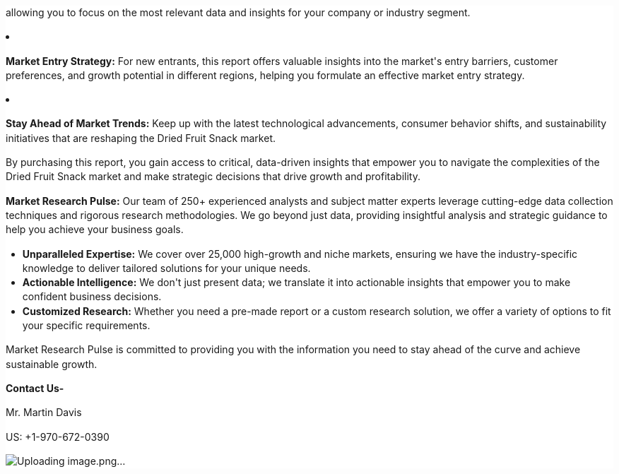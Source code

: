 allowing you to focus on the most relevant data and insights for your company or industry segment.</p></li><li><p><strong>Market Entry Strategy:</strong> For new entrants, this report offers valuable insights into the market's entry barriers, customer preferences, and growth potential in different regions, helping you formulate an effective market entry strategy.</p></li><li><p><strong>Stay Ahead of Market Trends:</strong> Keep up with the latest technological advancements, consumer behavior shifts, and sustainability initiatives that are reshaping the Dried Fruit Snack market.</p></li></ol><p>By purchasing this report, you gain access to critical, data-driven insights that empower you to navigate the complexities of the Dried Fruit Snack market and make strategic decisions that drive growth and profitability.</p><p><strong>Market Research Pulse:</strong>&nbsp;Our team of 250+ experienced analysts and subject matter experts leverage cutting-edge data collection techniques and rigorous research methodologies. We go beyond just data, providing insightful analysis and strategic guidance to help you achieve your business goals.</p><ul><li><strong>Unparalleled Expertise:</strong>&nbsp;We cover over 25,000 high-growth and niche markets, ensuring we have the industry-specific knowledge to deliver tailored solutions for your unique needs.</li><li><strong>Actionable Intelligence:</strong>&nbsp;We don't just present data; we translate it into actionable insights that empower you to make confident business decisions.</li><li><strong>Customized Research:</strong>&nbsp;Whether you need a pre-made report or a custom research solution, we offer a variety of options to fit your specific requirements.</li></ul><p>Market Research Pulse is committed to providing you with the information you need to stay ahead of the curve and achieve sustainable growth.</p><p><strong>Contact Us-</strong></p><p>Mr. Martin Davis</p><p>US: +1-970-672-0390</p>
![Uploading image.png…]()
